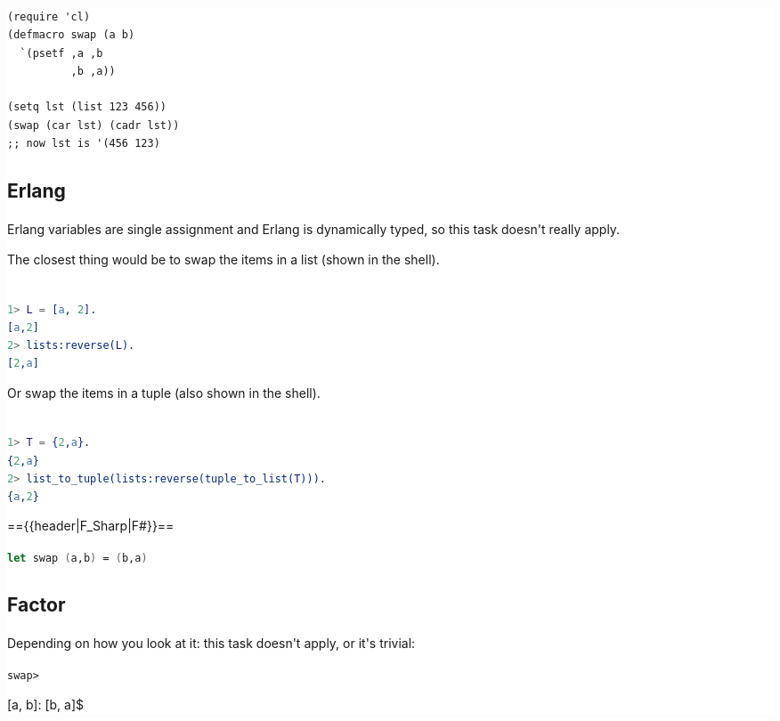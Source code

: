 
```Lisp
(require 'cl)
(defmacro swap (a b)
  `(psetf ,a ,b
          ,b ,a))

(setq lst (list 123 456))
(swap (car lst) (cadr lst))
;; now lst is '(456 123)
```



## Erlang


Erlang variables are single assignment and Erlang is dynamically typed, so this task doesn't really apply.

The closest thing would be to swap the items in a list (shown in the shell).


```Erlang

1> L = [a, 2].
[a,2]
2> lists:reverse(L).
[2,a]

```


Or swap the items in a tuple (also shown in the shell).


```Erlang

1> T = {2,a}.
{2,a}
2> list_to_tuple(lists:reverse(tuple_to_list(T))).
{a,2}

```


=={{header|F_Sharp|F#}}==

```fsharp
let swap (a,b) = (b,a)
```



## Factor

Depending on how you look at it: this task doesn't apply, or it's trivial:

```factor
swap>
```


[a, b]: [b, a]$